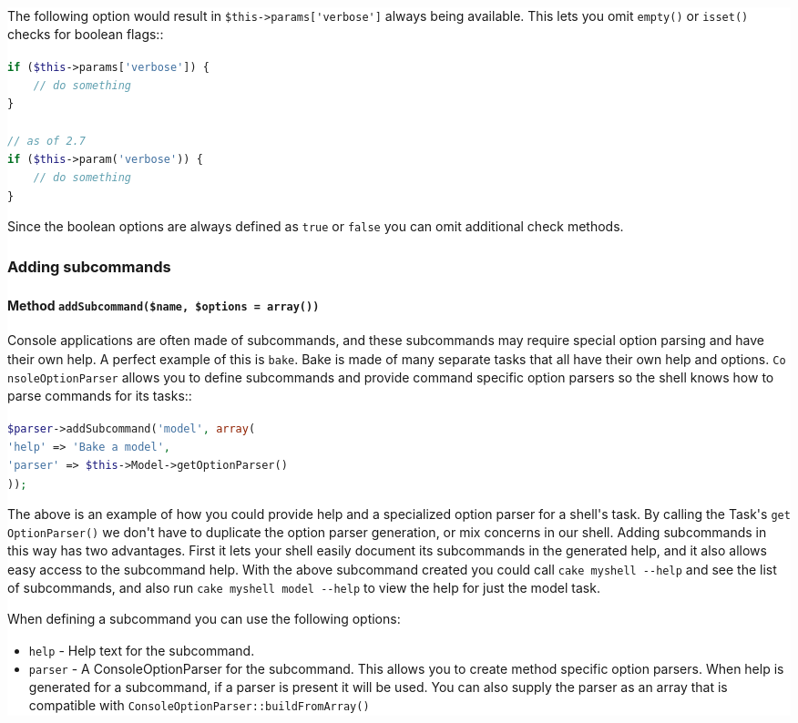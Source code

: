 The following option would result in `$this->params['verbose']` always
being available. This lets you omit `empty()` or `isset()`
checks for boolean flags::

```php
if ($this->params['verbose']) {
    // do something
}

// as of 2.7
if ($this->param('verbose')) {
    // do something
}

```

Since the boolean options are always defined as `true` or
`false` you can omit additional check methods.

### Adding subcommands

#### Method `addSubcommand($name, $options = array())`

Console applications are often made of subcommands, and these subcommands
may require special option parsing and have their own help. A perfect
example of this is `bake`. Bake is made of many separate tasks that all
have their own help and options. `ConsoleOptionParser` allows you to
define subcommands and provide command specific option parsers so the
shell knows how to parse commands for its tasks::

```php
$parser->addSubcommand('model', array(
'help' => 'Bake a model',
'parser' => $this->Model->getOptionParser()
));

```

The above is an example of how you could provide help and a specialized
option parser for a shell's task. By calling the Task's `getOptionParser()`
we don't have to duplicate the option parser generation, or mix concerns
in our shell. Adding subcommands in this way has two advantages.
First it lets your shell easily document its subcommands in the
generated help, and it also allows easy access to the subcommand
help. With the above subcommand created you could call
`cake myshell --help` and see the list of subcommands, and
also run `cake myshell model --help` to view the help for
just the model task.

When defining a subcommand you can use the following options:

- `help` - Help text for the subcommand.
- `parser` - A ConsoleOptionParser for the subcommand. This allows you
  to create method specific option parsers. When help is generated for a
  subcommand, if a parser is present it will be used. You can also
  supply the parser as an array that is compatible with
  `ConsoleOptionParser::buildFromArray()`
